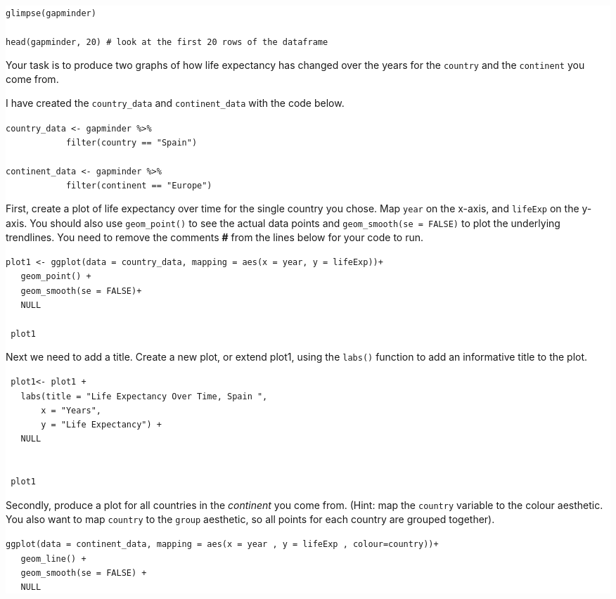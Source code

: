 ```{r}
glimpse(gapminder)

head(gapminder, 20) # look at the first 20 rows of the dataframe

```

Your task is to produce two graphs of how life expectancy has changed
over the years for the `country` and the `continent` you come from.

I have created the `country_data` and `continent_data` with the code
below.

```{r}
country_data <- gapminder %>% 
            filter(country == "Spain")

continent_data <- gapminder %>% 
            filter(continent == "Europe")
```

First, create a plot of life expectancy over time for the single country
you chose. Map `year` on the x-axis, and `lifeExp` on the y-axis. You
should also use `geom_point()` to see the actual data points and
`geom_smooth(se = FALSE)` to plot the underlying trendlines. You need to
remove the comments **\#** from the lines below for your code to run.

```{r, lifeExp_one_country}
plot1 <- ggplot(data = country_data, mapping = aes(x = year, y = lifeExp))+
   geom_point() +
   geom_smooth(se = FALSE)+
   NULL 

 plot1
```

Next we need to add a title. Create a new plot, or extend plot1, using
the `labs()` function to add an informative title to the plot.

```{r, lifeExp_one_country_with_label}
 plot1<- plot1 +
   labs(title = "Life Expectancy Over Time, Spain ",
       x = "Years",
       y = "Life Expectancy") +
   NULL


 plot1
```

Secondly, produce a plot for all countries in the *continent* you come
from. (Hint: map the `country` variable to the colour aesthetic. You
also want to map `country` to the `group` aesthetic, so all points for
each country are grouped together).

```{r lifeExp_one_continent}
ggplot(data = continent_data, mapping = aes(x = year , y = lifeExp , colour=country))+
   geom_line() +
   geom_smooth(se = FALSE) + 
   NULL
```
